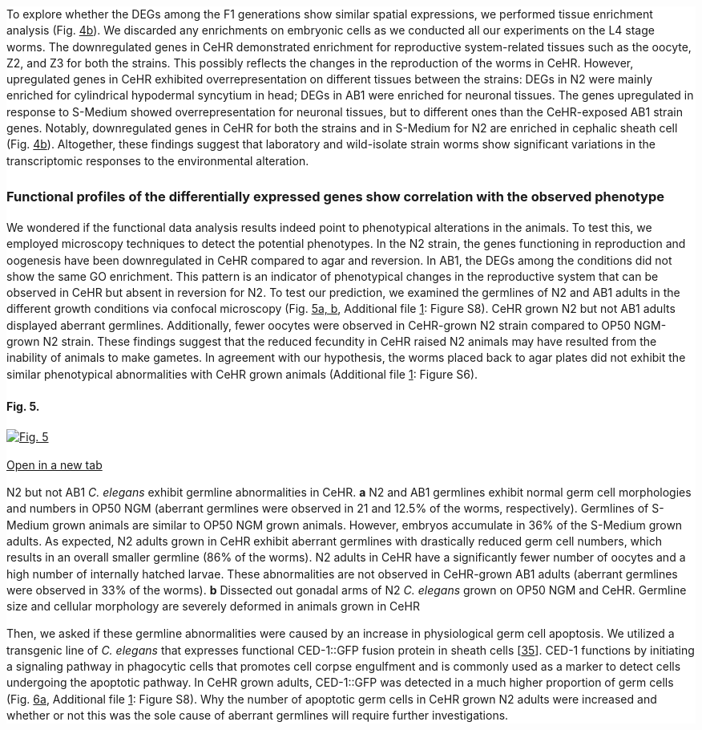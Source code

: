 To explore whether the DEGs among the F1 generations show similar spatial expressions, we performed tissue enrichment analysis (Fig. [4b](#Fig4)). We discarded any enrichments on embryonic cells as we conducted all our experiments on the L4 stage worms. The downregulated genes in CeHR demonstrated enrichment for reproductive system-related tissues such as the oocyte, Z2, and Z3 for both the strains. This possibly reflects the changes in the reproduction of the worms in CeHR. However, upregulated genes in CeHR exhibited overrepresentation on different tissues between the strains: DEGs in N2 were mainly enriched for cylindrical hypodermal syncytium in head; DEGs in AB1 were enriched for neuronal tissues. The genes upregulated in response to S-Medium showed overrepresentation for neuronal tissues, but to different ones than the CeHR-exposed AB1 strain genes. Notably, downregulated genes in CeHR for both the strains and in S-Medium for N2 are enriched in cephalic sheath cell (Fig. [4b](#Fig4)). Altogether, these findings suggest that laboratory and wild-isolate strain worms show significant variations in the transcriptomic responses to the environmental alteration.

### Functional profiles of the differentially expressed genes show correlation with the observed phenotype

We wondered if the functional data analysis results indeed point to phenotypical alterations in the animals. To test this, we employed microscopy techniques to detect the potential phenotypes. In the N2 strain, the genes functioning in reproduction and oogenesis have been downregulated in CeHR compared to agar and reversion. In AB1, the DEGs among the conditions did not show the same GO enrichment. This pattern is an indicator of phenotypical changes in the reproductive system that can be observed in CeHR but absent in reversion for N2. To test our prediction, we examined the germlines of N2 and AB1 adults in the different growth conditions via confocal microscopy (Fig. [5a, b](#Fig5), Additional file [1](#MOESM1): Figure S8). CeHR grown N2 but not AB1 adults displayed aberrant germlines. Additionally, fewer oocytes were observed in CeHR-grown N2 strain compared to OP50 NGM-grown N2 strain. These findings suggest that the reduced fecundity in CeHR raised N2 animals may have resulted from the inability of animals to make gametes. In agreement with our hypothesis, the worms placed back to agar plates did not exhibit the similar phenotypical abnormalities with CeHR grown animals (Additional file [1](#MOESM1): Figure S6).

#### Fig. 5.

[![Fig. 5](https://cdn.ncbi.nlm.nih.gov/pmc/blobs/8d7f/6069985/592768eceb03/12864_2018_4948_Fig5_HTML.jpg)](https://www.ncbi.nlm.nih.gov/core/lw/2.0/html/tileshop_pmc/tileshop_pmc_inline.html?title=Click%20on%20image%20to%20zoom&p=PMC3&id=6069985_12864_2018_4948_Fig5_HTML.jpg)

[Open in a new tab](figure/Fig5/)

N2 but not AB1 *C. elegans* exhibit germline abnormalities in CeHR. **a** N2 and AB1 germlines exhibit normal germ cell morphologies and numbers in OP50 NGM (aberrant germlines were observed in 21 and 12.5% of the worms, respectively). Germlines of S-Medium grown animals are similar to OP50 NGM grown animals. However, embryos accumulate in 36% of the S-Medium grown adults. As expected, N2 adults grown in CeHR exhibit aberrant germlines with drastically reduced germ cell numbers, which results in an overall smaller germline (86% of the worms). N2 adults in CeHR have a significantly fewer number of oocytes and a high number of internally hatched larvae. These abnormalities are not observed in CeHR-grown AB1 adults (aberrant germlines were observed in 33% of the worms). **b** Dissected out gonadal arms of N2 *C. elegans* grown on OP50 NGM and CeHR. Germline size and cellular morphology are severely deformed in animals grown in CeHR

Then, we asked if these germline abnormalities were caused by an increase in physiological germ cell apoptosis. We utilized a transgenic line of *C. elegans* that expresses functional CED-1::GFP fusion protein in sheath cells [[35](#CR35)]. CED-1 functions by initiating a signaling pathway in phagocytic cells that promotes cell corpse engulfment and is commonly used as a marker to detect cells undergoing the apoptotic pathway. In CeHR grown adults, CED-1::GFP was detected in a much higher proportion of germ cells (Fig. [6a](#Fig6), Additional file [1](#MOESM1): Figure S8). Why the number of apoptotic germ cells in CeHR grown N2 adults were increased and whether or not this was the sole cause of aberrant germlines will require further investigations.
